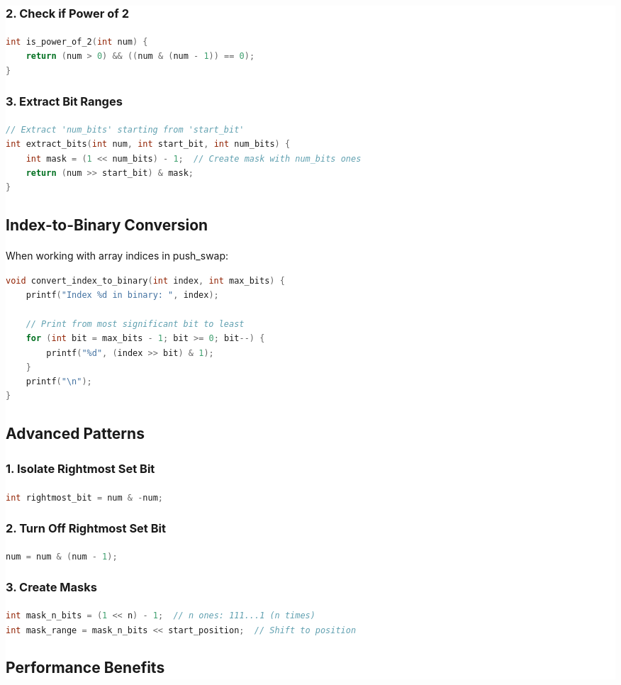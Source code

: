 ### 2. Check if Power of 2
```c
int is_power_of_2(int num) {
    return (num > 0) && ((num & (num - 1)) == 0);
}
```

### 3. Extract Bit Ranges
```c
// Extract 'num_bits' starting from 'start_bit'
int extract_bits(int num, int start_bit, int num_bits) {
    int mask = (1 << num_bits) - 1;  // Create mask with num_bits ones
    return (num >> start_bit) & mask;
}
```

## Index-to-Binary Conversion

When working with array indices in push_swap:

```c
void convert_index_to_binary(int index, int max_bits) {
    printf("Index %d in binary: ", index);
    
    // Print from most significant bit to least
    for (int bit = max_bits - 1; bit >= 0; bit--) {
        printf("%d", (index >> bit) & 1);
    }
    printf("\n");
}
```

## Advanced Patterns

### 1. Isolate Rightmost Set Bit
```c
int rightmost_bit = num & -num;
```

### 2. Turn Off Rightmost Set Bit
```c
num = num & (num - 1);
```

### 3. Create Masks
```c
int mask_n_bits = (1 << n) - 1;  // n ones: 111...1 (n times)
int mask_range = mask_n_bits << start_position;  // Shift to position
```

## Performance Benefits
